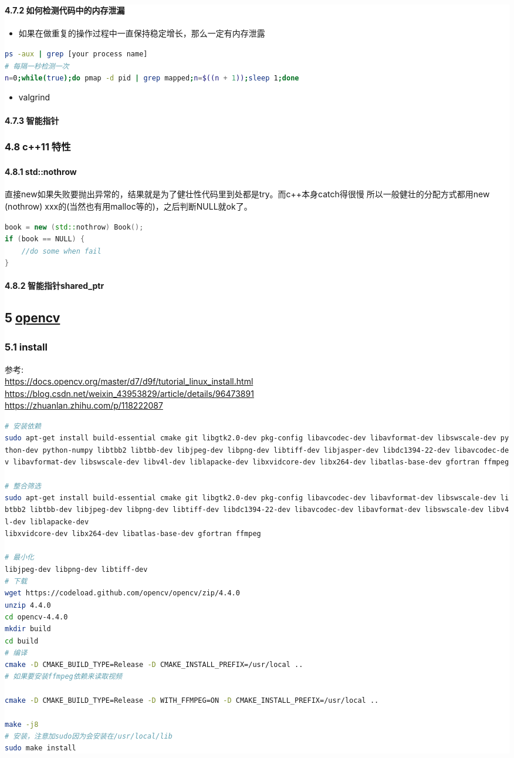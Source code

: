 #### 4.7.2 如何检测代码中的内存泄漏
* 如果在做重复的操作过程中一直保持稳定增长，那么一定有内存泄露
```bash
ps -aux | grep [your process name]
# 每隔一秒检测一次
n=0;while(true);do pmap -d pid | grep mapped;n=$((n + 1));sleep 1;done
```
* valgrind

#### 4.7.3 智能指针


### 4.8 c++11 特性
#### 4.8.1 std::nothrow
直接new如果失败要抛出异常的，结果就是为了健壮性代码里到处都是try。而c++本身catch得很慢
所以一般健壮的分配方式都用new (nothrow) xxx的(当然也有用malloc等的)，之后判断NULL就ok了。
```c++
book = new (std::nothrow) Book();
if (book == NULL) {
	//do some when fail
}
```
#### 4.8.2 智能指针shared_ptr

## 5 [opencv](https://docs.opencv.org/master/de/d7a/tutorial_table_of_content_core.html)
### 5.1 install
参考:<br>
https://docs.opencv.org/master/d7/d9f/tutorial_linux_install.html<br>
https://blog.csdn.net/weixin_43953829/article/details/96473891<br>
https://zhuanlan.zhihu.com/p/118222087<br>

```bash
# 安装依赖
sudo apt-get install build-essential cmake git libgtk2.0-dev pkg-config libavcodec-dev libavformat-dev libswscale-dev python-dev python-numpy libtbb2 libtbb-dev libjpeg-dev libpng-dev libtiff-dev libjasper-dev libdc1394-22-dev libavcodec-dev libavformat-dev libswscale-dev libv4l-dev liblapacke-dev libxvidcore-dev libx264-dev libatlas-base-dev gfortran ffmpeg

# 整合筛选
sudo apt-get install build-essential cmake git libgtk2.0-dev pkg-config libavcodec-dev libavformat-dev libswscale-dev libtbb2 libtbb-dev libjpeg-dev libpng-dev libtiff-dev libdc1394-22-dev libavcodec-dev libavformat-dev libswscale-dev libv4l-dev liblapacke-dev
libxvidcore-dev libx264-dev libatlas-base-dev gfortran ffmpeg

# 最小化
libjpeg-dev libpng-dev libtiff-dev
# 下载
wget https://codeload.github.com/opencv/opencv/zip/4.4.0
unzip 4.4.0
cd opencv-4.4.0
mkdir build
cd build
# 编译
cmake -D CMAKE_BUILD_TYPE=Release -D CMAKE_INSTALL_PREFIX=/usr/local ..
# 如果要安装ffmpeg依赖来读取视频

cmake -D CMAKE_BUILD_TYPE=Release -D WITH_FFMPEG=ON -D CMAKE_INSTALL_PREFIX=/usr/local ..

make -j8
# 安装，注意加sudo因为会安装在/usr/local/lib
sudo make install

```